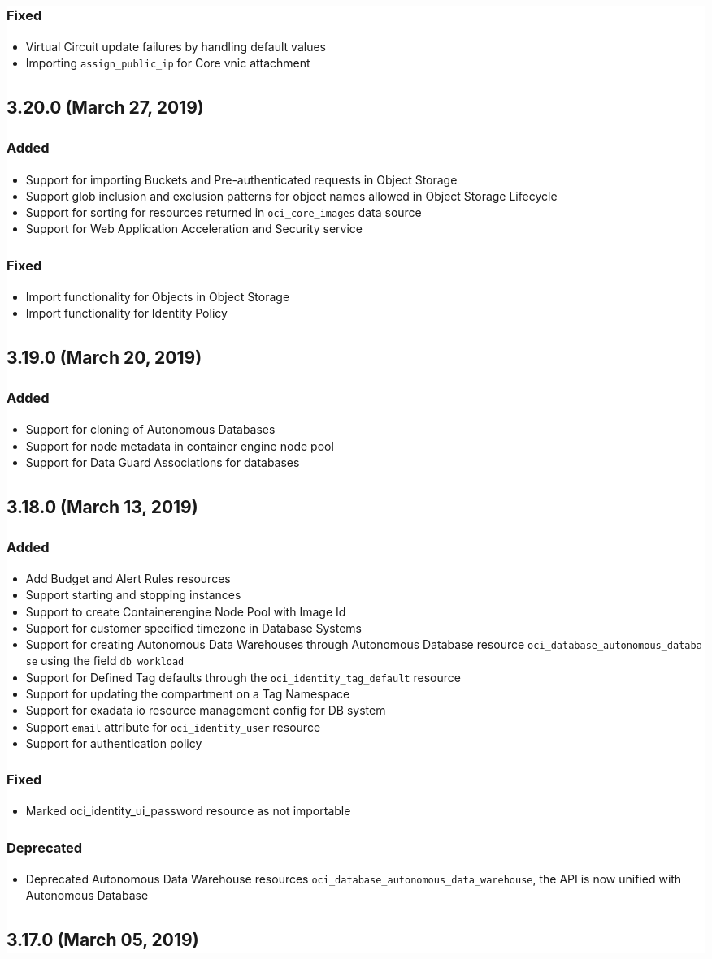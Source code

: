 ### Fixed
- Virtual Circuit update failures by handling default values
- Importing `assign_public_ip` for Core vnic attachment

## 3.20.0 (March 27, 2019)

### Added
- Support for importing Buckets and Pre-authenticated requests in Object Storage
- Support glob inclusion and exclusion patterns for object names allowed in Object Storage Lifecycle
- Support for sorting for resources returned in `oci_core_images` data source
- Support for Web Application Acceleration and Security service

### Fixed
- Import functionality for Objects in Object Storage
- Import functionality for Identity Policy

## 3.19.0 (March 20, 2019)

### Added
- Support for cloning of Autonomous Databases
- Support for node metadata in container engine node pool
- Support for Data Guard Associations for databases

## 3.18.0 (March 13, 2019)

### Added
- Add Budget and Alert Rules resources
- Support starting and stopping instances
- Support to create Containerengine Node Pool with Image Id
- Support for customer specified timezone in Database Systems
- Support for creating Autonomous Data Warehouses through Autonomous Database resource `oci_database_autonomous_database` using the field `db_workload`
- Support for Defined Tag defaults through the `oci_identity_tag_default` resource
- Support for updating the compartment on a Tag Namespace
- Support for exadata io resource management config for DB system
- Support `email` attribute for `oci_identity_user` resource
- Support for authentication policy

### Fixed
- Marked oci_identity_ui_password resource as not importable

### Deprecated
- Deprecated Autonomous Data Warehouse resources `oci_database_autonomous_data_warehouse`, the API is now unified with Autonomous Database

## 3.17.0 (March 05, 2019)
